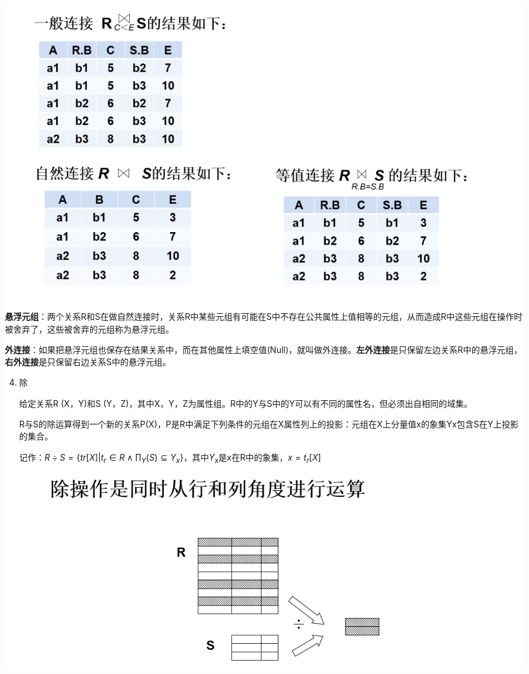    ![](./assets/30.png)

   **悬浮元组**：两个关系R和S在做自然连接时，关系R中某些元组有可能在S中不存在公共属性上值相等的元组，从而造成R中这些元组在操作时被舍弃了，这些被舍弃的元组称为悬浮元组。

   **外连接**：如果把悬浮元组也保存在结果关系中，而在其他属性上填空值(Null)，就叫做外连接。**左外连接**是只保留左边关系R中的悬浮元组，**右外连接**是只保留右边关系S中的悬浮元组。

4. 除

   给定关系R (X，Y)和S (Y，Z)，其中X，Y，Z为属性组。R中的Y与S中的Y可以有不同的属性名，但必须出自相同的域集。

   R与S的除运算得到一个新的关系P(X)，P是R中满足下列条件的元组在X属性列上的投影：元组在X上分量值x的象集Yx包含S在Y上投影的集合。

   记作：$R\div S=\{tr[X]|t_r\in R\wedge \prod _Y(S)\subseteq Y_x\}$，其中$Y_x$是x在R中的象集，$x=t_r[X]$

   ![](./assets/31.png)
